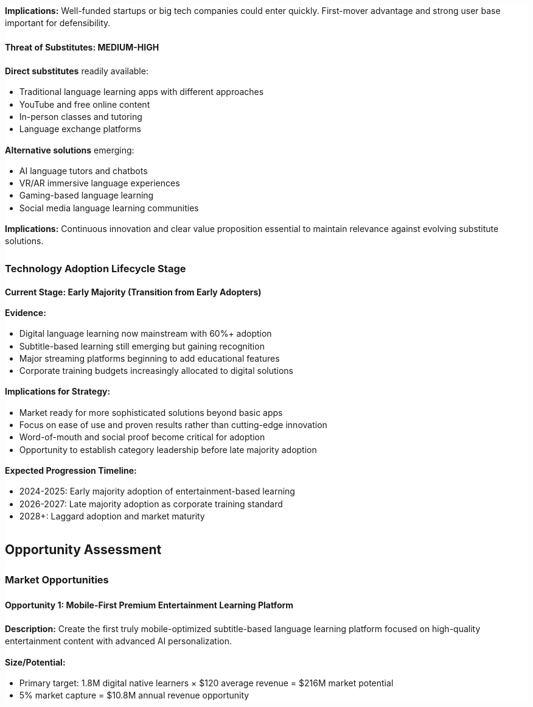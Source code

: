 **Implications:** Well-funded startups or big tech companies could enter quickly. First-mover advantage and strong user base important for defensibility.

#### Threat of Substitutes: MEDIUM-HIGH

**Direct substitutes** readily available:
- Traditional language learning apps with different approaches
- YouTube and free online content
- In-person classes and tutoring
- Language exchange platforms

**Alternative solutions** emerging:
- AI language tutors and chatbots
- VR/AR immersive language experiences
- Gaming-based language learning
- Social media language learning communities

**Implications:** Continuous innovation and clear value proposition essential to maintain relevance against evolving substitute solutions.

### Technology Adoption Lifecycle Stage

**Current Stage: Early Majority (Transition from Early Adopters)**

**Evidence:**
- Digital language learning now mainstream with 60%+ adoption
- Subtitle-based learning still emerging but gaining recognition
- Major streaming platforms beginning to add educational features
- Corporate training budgets increasingly allocated to digital solutions

**Implications for Strategy:**
- Market ready for more sophisticated solutions beyond basic apps
- Focus on ease of use and proven results rather than cutting-edge innovation
- Word-of-mouth and social proof become critical for adoption
- Opportunity to establish category leadership before late majority adoption

**Expected Progression Timeline:**
- 2024-2025: Early majority adoption of entertainment-based learning
- 2026-2027: Late majority adoption as corporate training standard
- 2028+: Laggard adoption and market maturity

## Opportunity Assessment

### Market Opportunities

#### Opportunity 1: Mobile-First Premium Entertainment Learning Platform

**Description:** Create the first truly mobile-optimized subtitle-based language learning platform focused on high-quality entertainment content with advanced AI personalization.

**Size/Potential:** 
- Primary target: 1.8M digital native learners × $120 average revenue = $216M market potential
- 5% market capture = $10.8M annual revenue opportunity
